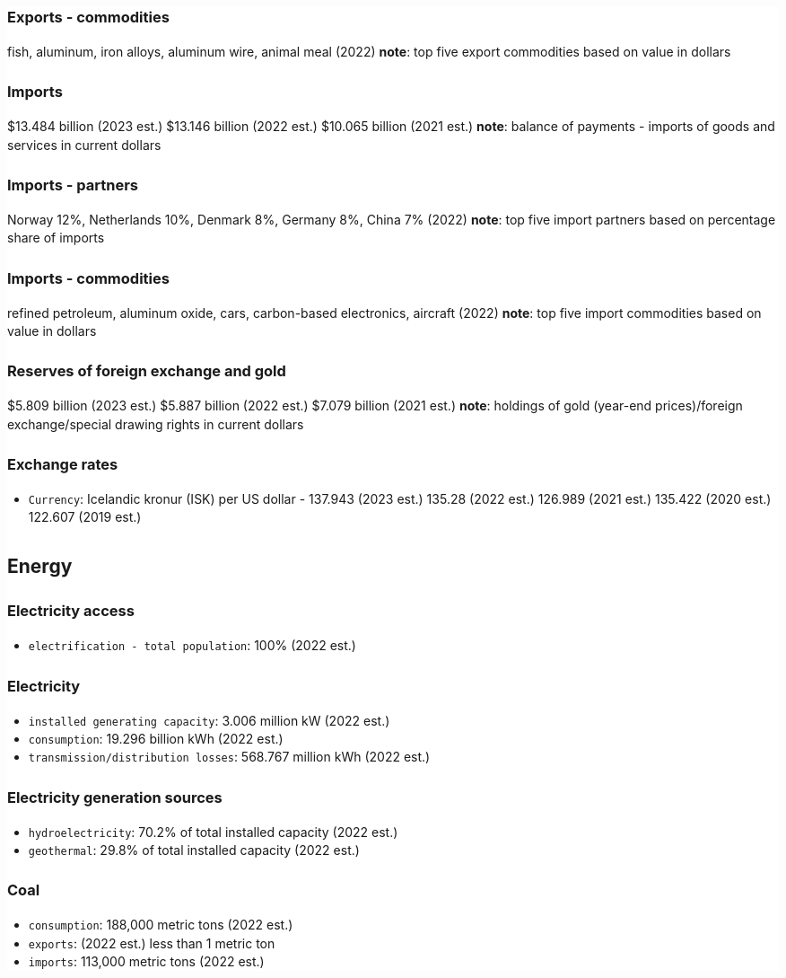 ### Exports - commodities
fish, aluminum, iron alloys, aluminum wire, animal meal (2022)
**note**: top five export commodities based on value in dollars

### Imports
$13.484 billion (2023 est.)
$13.146 billion (2022 est.)
$10.065 billion (2021 est.)
**note**: balance of payments - imports of goods and services in current dollars

### Imports - partners
Norway 12%, Netherlands 10%, Denmark 8%, Germany 8%, China 7% (2022)
**note**: top five import partners based on percentage share of imports

### Imports - commodities
refined petroleum, aluminum oxide, cars, carbon-based electronics, aircraft (2022)
**note**: top five import commodities based on value in dollars

### Reserves of foreign exchange and gold
$5.809 billion (2023 est.)
$5.887 billion (2022 est.)
$7.079 billion (2021 est.)
**note**: holdings of gold (year-end prices)/foreign exchange/special drawing rights in current dollars

### Exchange rates
- `Currency`: Icelandic kronur (ISK) per US dollar -
137.943 (2023 est.)
135.28 (2022 est.)
126.989 (2021 est.)
135.422 (2020 est.)
122.607 (2019 est.)

## Energy

### Electricity access
- `electrification - total population`: 100% (2022 est.)

### Electricity
- `installed generating capacity`: 3.006 million kW (2022 est.)
- `consumption`: 19.296 billion kWh (2022 est.)
- `transmission/distribution losses`: 568.767 million kWh (2022 est.)

### Electricity generation sources
- `hydroelectricity`: 70.2% of total installed capacity (2022 est.)
- `geothermal`: 29.8% of total installed capacity (2022 est.)

### Coal
- `consumption`: 188,000 metric tons (2022 est.)
- `exports`: (2022 est.) less than 1 metric ton
- `imports`: 113,000 metric tons (2022 est.)
